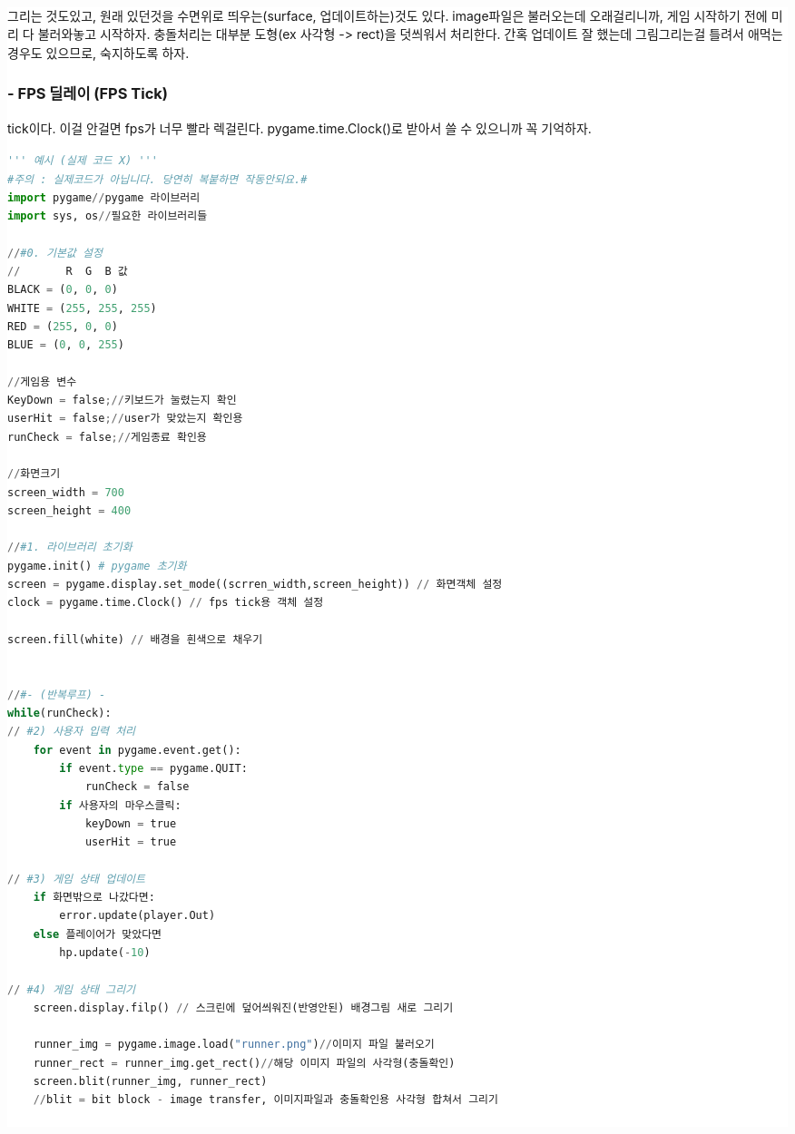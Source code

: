 그리는 것도있고, 원래 있던것을 수면위로 띄우는(surface, 업데이트하는)것도 있다.
image파일은 불러오는데 오래걸리니까, 게임 시작하기 전에 미리 다 불러와놓고 시작하자.
충돌처리는 대부분 도형(ex 사각형 -> rect)을 덧씌워서 처리한다.
간혹 업데이트 잘 했는데 그림그리는걸 틀려서 애먹는 경우도 있으므로, 숙지하도록 하자.

### - FPS 딜레이 (FPS Tick)

tick이다. 이걸 안걸면 fps가 너무 빨라 렉걸린다.
pygame.time.Clock()로 받아서 쓸 수 있으니까 꼭 기억하자.

```python
''' 예시 (실제 코드 X) '''
#주의 : 실제코드가 아닙니다. 당연히 복붙하면 작동안되요.#
import pygame//pygame 라이브러리
import sys, os//필요한 라이브러리들

//#0. 기본값 설정
//       R  G  B 값
BLACK = (0, 0, 0)
WHITE = (255, 255, 255)
RED = (255, 0, 0)
BLUE = (0, 0, 255)

//게임용 변수
KeyDown = false;//키보드가 눌렸는지 확인
userHit = false;//user가 맞았는지 확인용
runCheck = false;//게임종료 확인용

//화면크기
screen_width = 700
screen_height = 400

//#1. 라이브러리 초기화
pygame.init() # pygame 초기화
screen = pygame.display.set_mode((scrren_width,screen_height)) // 화면객체 설정
clock = pygame.time.Clock() // fps tick용 객체 설정

screen.fill(white) // 배경을 흰색으로 채우기


//#- (반복루프) -
while(runCheck):
// #2) 사용자 입력 처리
    for event in pygame.event.get():
        if event.type == pygame.QUIT:
            runCheck = false
        if 사용자의 마우스클릭:
            keyDown = true
            userHit = true

// #3) 게임 상태 업데이트
    if 화면밖으로 나갔다면:
        error.update(player.Out)
    else 플레이어가 맞았다면
        hp.update(-10)

// #4) 게임 상태 그리기
    screen.display.filp() // 스크린에 덮어씌워진(반영안된) 배경그림 새로 그리기

    runner_img = pygame.image.load("runner.png")//이미지 파일 불러오기
    runner_rect = runner_img.get_rect()//해당 이미지 파일의 사각형(충돌확인)
    screen.blit(runner_img, runner_rect)
    //blit = bit block - image transfer, 이미지파일과 충돌확인용 사각형 합쳐서 그리기
    
```